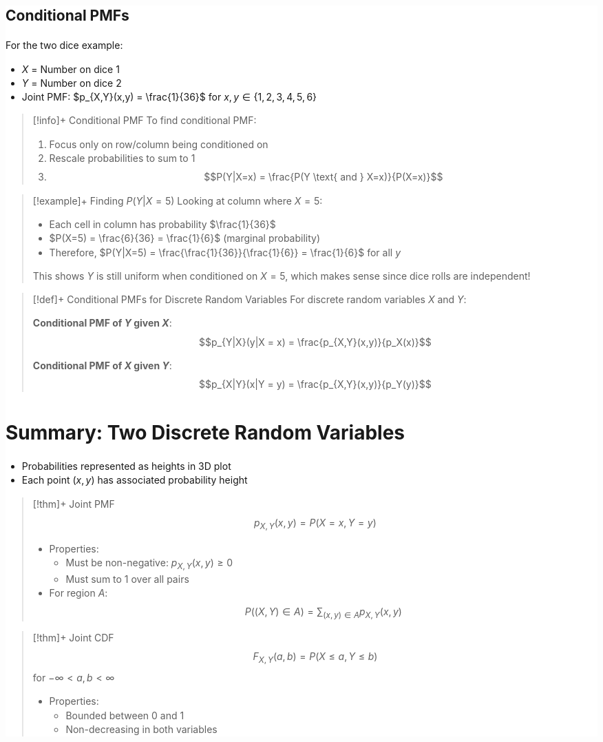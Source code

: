 ## Conditional PMFs

For the two dice example:

- $X$ = Number on dice 1
- $Y$ = Number on dice 2
- Joint PMF: $p_{X,Y}(x,y) = \frac{1}{36}$ for $x,y \in \{1,2,3,4,5,6\}$

> [!info]+ Conditional PMF
> To find conditional PMF:
>
> 1. Focus only on row/column being conditioned on
> 2. Rescale probabilities to sum to 1
> 3. $$P(Y|X=x) = \frac{P(Y \text{ and } X=x)}{P(X=x)}$$

> [!example]+ Finding $P(Y|X=5)$
> Looking at column where $X=5$:
>
> - Each cell in column has probability $\frac{1}{36}$
> - $P(X=5) = \frac{6}{36} = \frac{1}{6}$ (marginal probability)
> - Therefore, $P(Y|X=5) = \frac{\frac{1}{36}}{\frac{1}{6}} = \frac{1}{6}$ for all $y$
>
> This shows $Y$ is still uniform when conditioned on $X=5$, which makes sense since dice rolls are independent!

> [!def]+ Conditional PMFs for Discrete Random Variables
> For discrete random variables $X$ and $Y$:
>
> **Conditional PMF of $Y$ given $X$**:
> $$p_{Y|X}(y|X = x) = \frac{p_{X,Y}(x,y)}{p_X(x)}$$
>
> **Conditional PMF of $X$ given $Y$**:
> $$p_{X|Y}(x|Y = y) = \frac{p_{X,Y}(x,y)}{p_Y(y)}$$

# Summary: Two Discrete Random Variables

- Probabilities represented as heights in 3D plot
- Each point $(x,y)$ has associated probability height

> [!thm]+ Joint PMF
> $$p_{X,Y}(x,y) = P(X = x, Y = y)$$
>
> - Properties:
>   - Must be non-negative: $p_{X,Y}(x,y) \geq 0$
>   - Must sum to 1 over all pairs
> - For region $A$: $$P((X,Y) \in A) = \sum_{(x,y)\in A} p_{X,Y}(x,y)$$

> [!thm]+ Joint CDF
> $$F_{X,Y}(a,b) = P(X \leq a, Y \leq b)$$ for $-\infty < a,b < \infty$
>
> - Properties:
>   - Bounded between 0 and 1
>   - Non-decreasing in both variables
